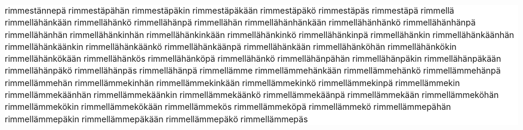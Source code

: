 rimmestännepä
rimmestäpähän
rimmestäpäkin
rimmestäpäkään
rimmestäpäkö
rimmestäpäs
rimmestäpä
rimmellä
rimmellähänkään
rimmellähänkö
rimmellähänpä
rimmellähän
rimmellähänhänkään
rimmellähänhänkö
rimmellähänhänpä
rimmellähänhän
rimmellähänkinhän
rimmellähänkinkään
rimmellähänkinkö
rimmellähänkinpä
rimmellähänkin
rimmellähänkäänhän
rimmellähänkäänkin
rimmellähänkäänkö
rimmellähänkäänpä
rimmellähänkään
rimmellähänköhän
rimmellähänkökin
rimmellähänkökään
rimmellähänkös
rimmellähänköpä
rimmellähänkö
rimmellähänpähän
rimmellähänpäkin
rimmellähänpäkään
rimmellähänpäkö
rimmellähänpäs
rimmellähänpä
rimmellämme
rimmellämmehänkään
rimmellämmehänkö
rimmellämmehänpä
rimmellämmehän
rimmellämmekinhän
rimmellämmekinkään
rimmellämmekinkö
rimmellämmekinpä
rimmellämmekin
rimmellämmekäänhän
rimmellämmekäänkin
rimmellämmekäänkö
rimmellämmekäänpä
rimmellämmekään
rimmellämmeköhän
rimmellämmekökin
rimmellämmekökään
rimmellämmekös
rimmellämmeköpä
rimmellämmekö
rimmellämmepähän
rimmellämmepäkin
rimmellämmepäkään
rimmellämmepäkö
rimmellämmepäs